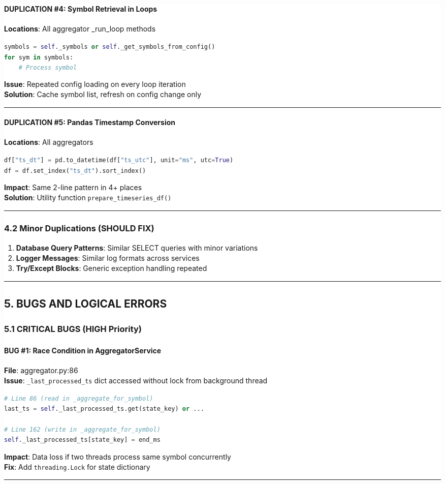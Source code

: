 
#### **DUPLICATION #4: Symbol Retrieval in Loops**
**Locations**: All aggregator _run_loop methods

```python
symbols = self._symbols or self._get_symbols_from_config()
for sym in symbols:
    # Process symbol
```

**Issue**: Repeated config loading on every loop iteration  
**Solution**: Cache symbol list, refresh on config change only

---

#### **DUPLICATION #5: Pandas Timestamp Conversion**
**Locations**: All aggregators

```python
df["ts_dt"] = pd.to_datetime(df["ts_utc"], unit="ms", utc=True)
df = df.set_index("ts_dt").sort_index()
```

**Impact**: Same 2-line pattern in 4+ places  
**Solution**: Utility function `prepare_timeseries_df()`

---

### 4.2 Minor Duplications (SHOULD FIX)

1. **Database Query Patterns**: Similar SELECT queries with minor variations
2. **Logger Messages**: Similar log formats across services
3. **Try/Except Blocks**: Generic exception handling repeated

---

## 5. BUGS AND LOGICAL ERRORS

### 5.1 CRITICAL BUGS (HIGH Priority)

#### **BUG #1: Race Condition in AggregatorService**
**File**: aggregator.py:86  
**Issue**: `_last_processed_ts` dict accessed without lock from background thread

```python
# Line 86 (read in _aggregate_for_symbol)
last_ts = self._last_processed_ts.get(state_key) or ...

# Line 162 (write in _aggregate_for_symbol)
self._last_processed_ts[state_key] = end_ms
```

**Impact**: Data loss if two threads process same symbol concurrently  
**Fix**: Add `threading.Lock` for state dictionary

---
